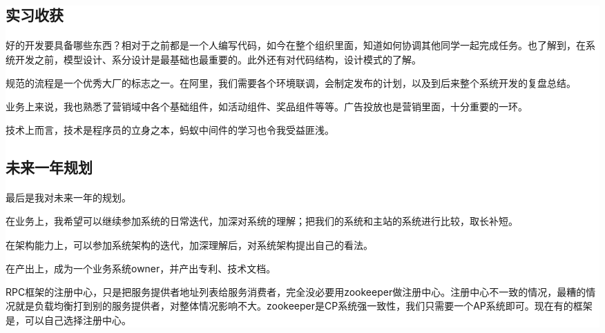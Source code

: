 ## 实习收获

好的开发要具备哪些东西？相对于之前都是一个人编写代码，如今在整个组织里面，知道如何协调其他同学一起完成任务。也了解到，在系统开发之前，模型设计、系分设计是最基础也最重要的。此外还有对代码结构，设计模式的了解。

规范的流程是一个优秀大厂的标志之一。在阿里，我们需要各个环境联调，会制定发布的计划，以及到后来整个系统开发的复盘总结。

业务上来说，我也熟悉了营销域中各个基础组件，如活动组件、奖品组件等等。广告投放也是营销里面，十分重要的一环。

技术上而言，技术是程序员的立身之本，蚂蚁中间件的学习也令我受益匪浅。

## 未来一年规划

最后是我对未来一年的规划。

在业务上，我希望可以继续参加系统的日常迭代，加深对系统的理解；把我们的系统和主站的系统进行比较，取长补短。

在架构能力上，可以参加系统架构的迭代，加深理解后，对系统架构提出自己的看法。

在产出上，成为一个业务系统owner，并产出专利、技术文档。



RPC框架的注册中心，只是把服务提供者地址列表给服务消费者，完全没必要用zookeeper做注册中心。注册中心不一致的情况，最糟的情况就是负载均衡打到别的服务提供者，对整体情况影响不大。zookeeper是CP系统强一致性，我们只需要一个AP系统即可。现在有的框架是，可以自己选择注册中心。


